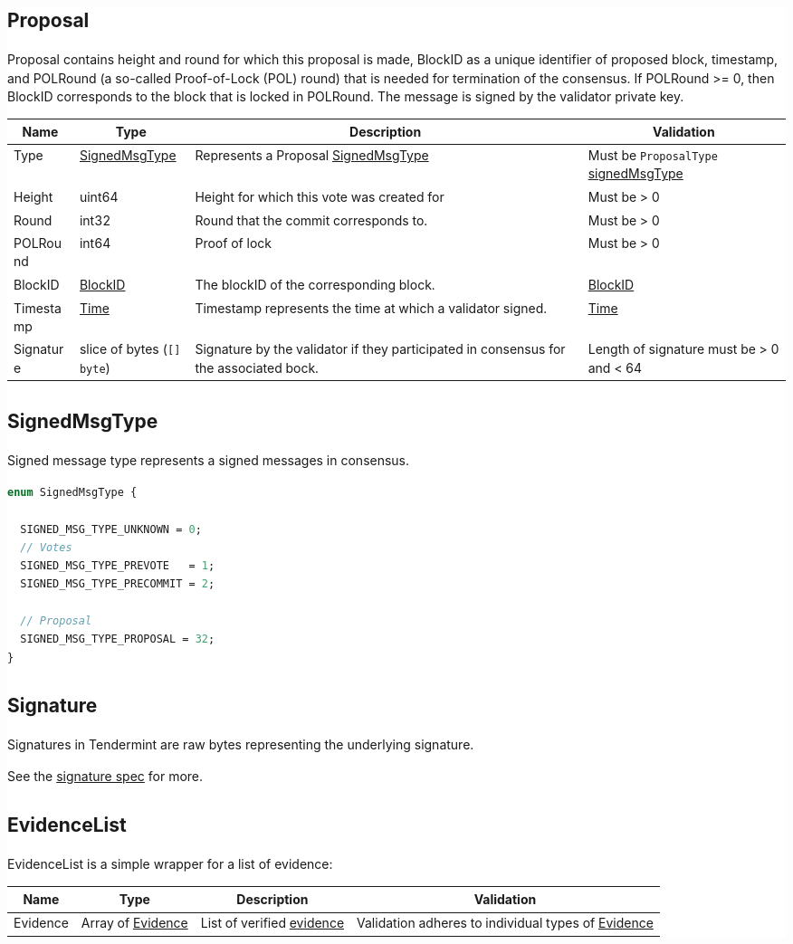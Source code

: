 ## Proposal

Proposal contains height and round for which this proposal is made, BlockID as a unique identifier
of proposed block, timestamp, and POLRound (a so-called Proof-of-Lock (POL) round) that is needed for
termination of the consensus. If POLRound >= 0, then BlockID corresponds to the block that
is locked in POLRound. The message is signed by the validator private key.

| Name      | Type                            | Description                                                                           | Validation                                              |
|-----------|---------------------------------|---------------------------------------------------------------------------------------|---------------------------------------------------------|
| Type      | [SignedMsgType](#signedmsgtype) | Represents a Proposal [SignedMsgType](#signedmsgtype)                                 | Must be `ProposalType`  [signedMsgType](#signedmsgtype) |
| Height    | uint64                           | Height for which this vote was created for                                            | Must be > 0                                             |
| Round     | int32                           | Round that the commit corresponds to.                                                 | Must be > 0                                             |
| POLRound  | int64                           | Proof of lock                                                                         | Must be > 0                                             |
| BlockID   | [BlockID](#blockid)             | The blockID of the corresponding block.                                               | [BlockID](#blockid)                                     |
| Timestamp | [Time](#Time)                   | Timestamp represents the time at which a validator signed.                            | [Time](#time)                                           |
| Signature | slice of bytes (`[]byte`)       | Signature by the validator if they participated in consensus for the associated bock. | Length of signature must be > 0 and < 64                |

## SignedMsgType

Signed message type represents a signed messages in consensus.

```proto
enum SignedMsgType {

  SIGNED_MSG_TYPE_UNKNOWN = 0;
  // Votes
  SIGNED_MSG_TYPE_PREVOTE   = 1;
  SIGNED_MSG_TYPE_PRECOMMIT = 2;

  // Proposal
  SIGNED_MSG_TYPE_PROPOSAL = 32;
}
```

## Signature

Signatures in Tendermint are raw bytes representing the underlying signature.

See the [signature spec](./encoding.md#key-types) for more.

## EvidenceList

EvidenceList is a simple wrapper for a list of evidence:

| Name     | Type                           | Description                            | Validation                                                      |
|----------|--------------------------------|----------------------------------------|-----------------------------------------------------------------|
| Evidence | Array of [Evidence](#evidence) | List of verified [evidence](#evidence) | Validation adheres to individual types of [Evidence](#evidence) |
